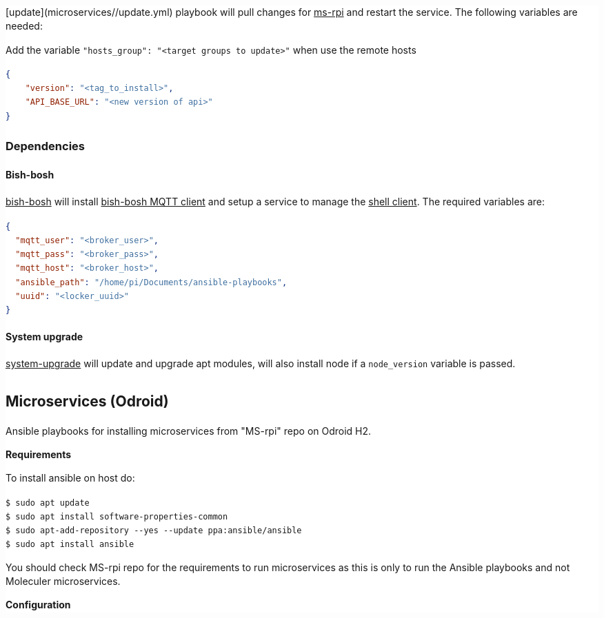 [update](microservices/<Hosts or Local>/update.yml) playbook will pull changes for [ms-rpi](../ms-rpi) and
restart the service. The following variables are needed:

Add the variable ` "hosts_group": "<target groups to update>" ` when use the remote hosts

```json
{
    "version": "<tag_to_install>",
    "API_BASE_URL": "<new version of api>"
}
```

### Dependencies

#### Bish-bosh

[bish-bosh](dependencies/bishbosh.yml) will install [bish-bosh MQTT client](https://github.com/raphaelcohn/bish-bosh)
and setup a service to manage the [shell client](../mqtt-shell-client). The required variables are:

```json
{
  "mqtt_user": "<broker_user>",
  "mqtt_pass": "<broker_pass>",
  "mqtt_host": "<broker_host>",
  "ansible_path": "/home/pi/Documents/ansible-playbooks",
  "uuid": "<locker_uuid>"
}
```

#### System upgrade

[system-upgrade](dependencies/system_upgrade.yml) will update and upgrade apt modules, will also install
node if a `node_version` variable is passed.

## Microservices (Odroid)

Ansible playbooks for installing microservices from "MS-rpi" repo on Odroid H2.

**Requirements**

To install ansible on host do:

```shell script
$ sudo apt update
$ sudo apt install software-properties-common
$ sudo apt-add-repository --yes --update ppa:ansible/ansible
$ sudo apt install ansible
```

You should check MS-rpi repo for the requirements to run microservices as this is only to run the Ansible playbooks and not Moleculer microservices.

**Configuration**
